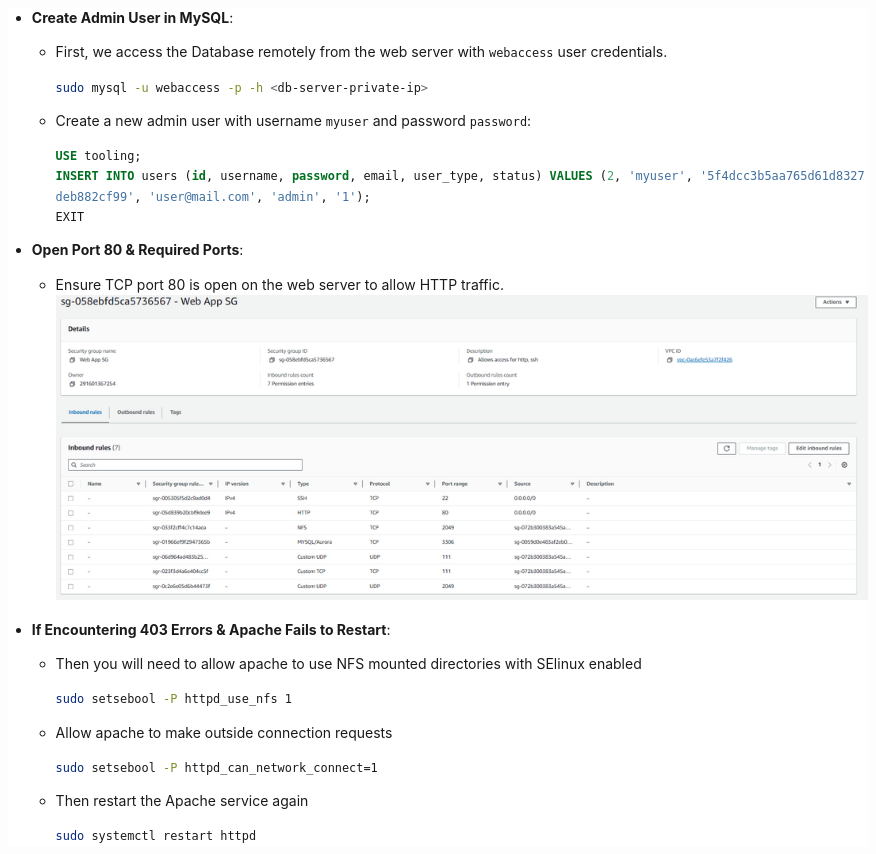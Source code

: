 - **Create Admin User in MySQL**:
   - First, we access the Database remotely from the web server with `webaccess` user credentials.
     ```sh
     sudo mysql -u webaccess -p -h <db-server-private-ip>
     ```
   - Create a new admin user with username `myuser` and password `password`:
     ```sql
     USE tooling;
     INSERT INTO users (id, username, password, email, user_type, status) VALUES (2, 'myuser', '5f4dcc3b5aa765d61d8327deb882cf99', 'user@mail.com', 'admin', '1');
     EXIT
     ```

- **Open Port 80 & Required Ports**:
   - Ensure TCP port 80 is open on the web server to allow HTTP traffic.
    ![Web SG](./images/web-sg.PNG)

- **If Encountering 403 Errors & Apache Fails to Restart**:
  - Then you will need to allow apache to use NFS mounted directories with SElinux enabled
   
     ```sh
     sudo setsebool -P httpd_use_nfs 1
     ```
  - Allow apache to make outside connection requests
     ```sh
     sudo setsebool -P httpd_can_network_connect=1
     ```
  - Then restart the Apache service again
     ```sh
     sudo systemctl restart httpd
     ```